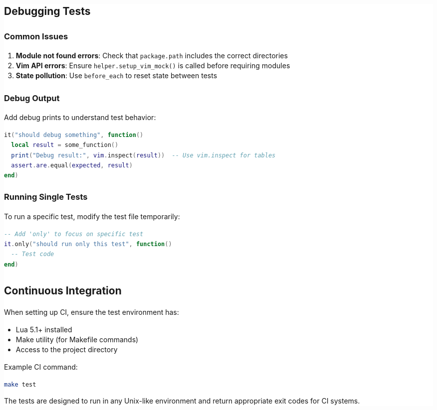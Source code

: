 ## Debugging Tests

### Common Issues

1. **Module not found errors**: Check that `package.path` includes the correct directories
2. **Vim API errors**: Ensure `helper.setup_vim_mock()` is called before requiring modules
3. **State pollution**: Use `before_each` to reset state between tests

### Debug Output

Add debug prints to understand test behavior:

```lua
it("should debug something", function()
  local result = some_function()
  print("Debug result:", vim.inspect(result))  -- Use vim.inspect for tables
  assert.are.equal(expected, result)
end)
```

### Running Single Tests

To run a specific test, modify the test file temporarily:

```lua
-- Add 'only' to focus on specific test
it.only("should run only this test", function()
  -- Test code
end)
```

## Continuous Integration

When setting up CI, ensure the test environment has:

- Lua 5.1+ installed
- Make utility (for Makefile commands)
- Access to the project directory

Example CI command:
```bash
make test
```

The tests are designed to run in any Unix-like environment and return appropriate exit codes for CI systems.
